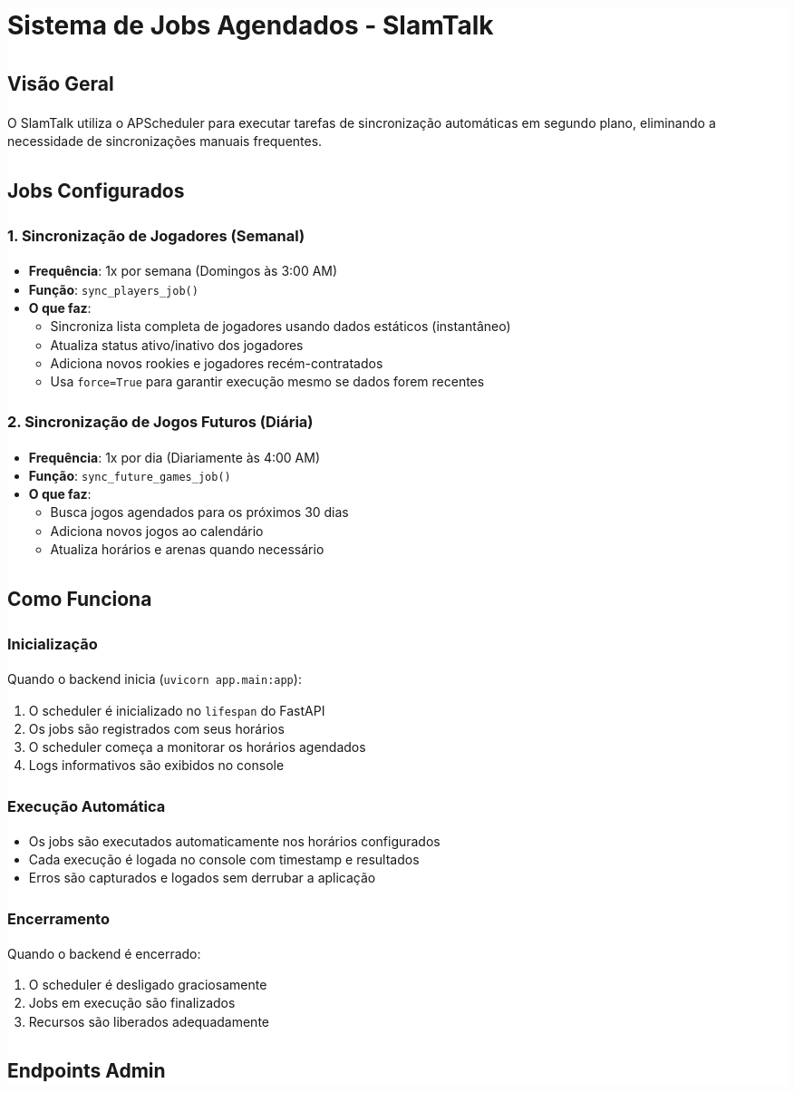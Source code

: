 # Sistema de Jobs Agendados - SlamTalk

## Visão Geral

O SlamTalk utiliza o APScheduler para executar tarefas de sincronização automáticas em segundo plano, eliminando a necessidade de sincronizações manuais frequentes.

## Jobs Configurados

### 1. Sincronização de Jogadores (Semanal)
- **Frequência**: 1x por semana (Domingos às 3:00 AM)
- **Função**: `sync_players_job()`
- **O que faz**:
  - Sincroniza lista completa de jogadores usando dados estáticos (instantâneo)
  - Atualiza status ativo/inativo dos jogadores
  - Adiciona novos rookies e jogadores recém-contratados
  - Usa `force=True` para garantir execução mesmo se dados forem recentes

### 2. Sincronização de Jogos Futuros (Diária)
- **Frequência**: 1x por dia (Diariamente às 4:00 AM)
- **Função**: `sync_future_games_job()`
- **O que faz**:
  - Busca jogos agendados para os próximos 30 dias
  - Adiciona novos jogos ao calendário
  - Atualiza horários e arenas quando necessário

## Como Funciona

### Inicialização
Quando o backend inicia (`uvicorn app.main:app`):
1. O scheduler é inicializado no `lifespan` do FastAPI
2. Os jobs são registrados com seus horários
3. O scheduler começa a monitorar os horários agendados
4. Logs informativos são exibidos no console

### Execução Automática
- Os jobs são executados automaticamente nos horários configurados
- Cada execução é logada no console com timestamp e resultados
- Erros são capturados e logados sem derrubar a aplicação

### Encerramento
Quando o backend é encerrado:
1. O scheduler é desligado graciosamente
2. Jobs em execução são finalizados
3. Recursos são liberados adequadamente

## Endpoints Admin
